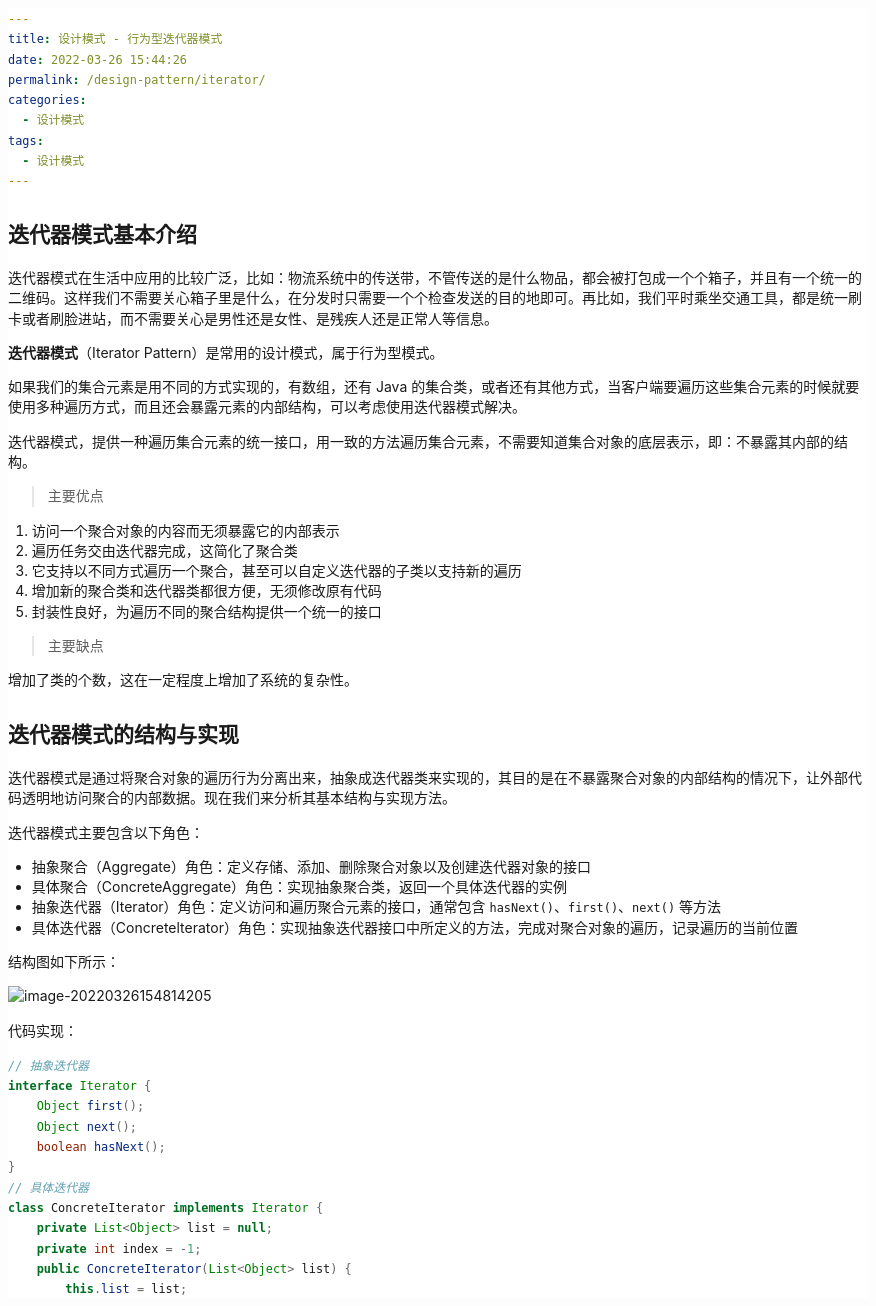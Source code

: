 ```yaml
---
title: 设计模式 - 行为型迭代器模式
date: 2022-03-26 15:44:26
permalink: /design-pattern/iterator/
categories:
  - 设计模式
tags: 
  - 设计模式
---
```






## 迭代器模式基本介绍

迭代器模式在生活中应用的比较广泛，比如：物流系统中的传送带，不管传送的是什么物品，都会被打包成一个个箱子，并且有一个统一的二维码。这样我们不需要关心箱子里是什么，在分发时只需要一个个检查发送的目的地即可。再比如，我们平时乘坐交通工具，都是统一刷卡或者刷脸进站，而不需要关心是男性还是女性、是残疾人还是正常人等信息。

**迭代器模式**（Iterator Pattern）是常用的设计模式，属于行为型模式。

如果我们的集合元素是用不同的方式实现的，有数组，还有 Java 的集合类，或者还有其他方式，当客户端要遍历这些集合元素的时候就要使用多种遍历方式，而且还会暴露元素的内部结构，可以考虑使用迭代器模式解决。

迭代器模式，提供一种遍历集合元素的统一接口，用一致的方法遍历集合元素，不需要知道集合对象的底层表示，即：不暴露其内部的结构。

> 主要优点

1. 访问一个聚合对象的内容而无须暴露它的内部表示
2. 遍历任务交由迭代器完成，这简化了聚合类
3. 它支持以不同方式遍历一个聚合，甚至可以自定义迭代器的子类以支持新的遍历
4. 增加新的聚合类和迭代器类都很方便，无须修改原有代码
5. 封装性良好，为遍历不同的聚合结构提供一个统一的接口

> 主要缺点

增加了类的个数，这在一定程度上增加了系统的复杂性。

## 迭代器模式的结构与实现

迭代器模式是通过将聚合对象的遍历行为分离出来，抽象成迭代器类来实现的，其目的是在不暴露聚合对象的内部结构的情况下，让外部代码透明地访问聚合的内部数据。现在我们来分析其基本结构与实现方法。

迭代器模式主要包含以下角色：

- 抽象聚合（Aggregate）角色：定义存储、添加、删除聚合对象以及创建迭代器对象的接口
- 具体聚合（ConcreteAggregate）角色：实现抽象聚合类，返回一个具体迭代器的实例
- 抽象迭代器（Iterator）角色：定义访问和遍历聚合元素的接口，通常包含 `hasNext()`、`first()`、`next()` 等方法
- 具体迭代器（Concretelterator）角色：实现抽象迭代器接口中所定义的方法，完成对聚合对象的遍历，记录遍历的当前位置

结构图如下所示：

![image-20220326154814205](https://fastly.jsdelivr.net/gh/Kele-Bingtang/static/img/design-pattern/20220326154815.png)

代码实现：

```java
// 抽象迭代器
interface Iterator {
    Object first();
    Object next();
    boolean hasNext();
}
// 具体迭代器
class ConcreteIterator implements Iterator {
    private List<Object> list = null;
    private int index = -1;
    public ConcreteIterator(List<Object> list) {
        this.list = list;
```